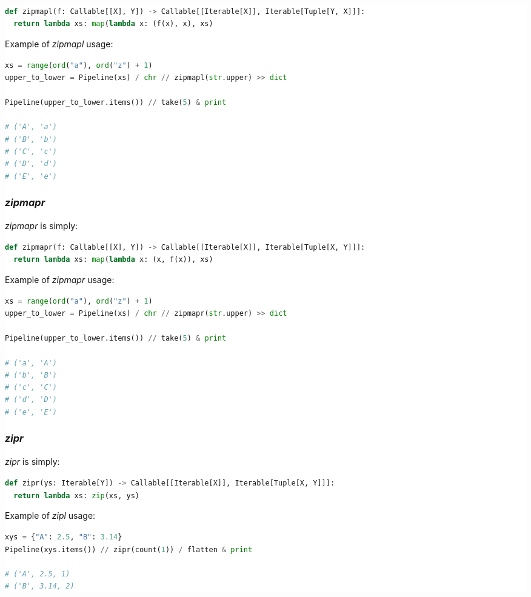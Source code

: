 ```python
def zipmapl(f: Callable[[X], Y]) -> Callable[[Iterable[X]], Iterable[Tuple[Y, X]]]:
  return lambda xs: map(lambda x: (f(x), x), xs)
```

Example of *zipmapl* usage:

```python
xs = range(ord("a"), ord("z") + 1)
upper_to_lower = Pipeline(xs) / chr // zipmapl(str.upper) >> dict

Pipeline(upper_to_lower.items()) // take(5) & print

# ('A', 'a')
# ('B', 'b')
# ('C', 'c')
# ('D', 'd')
# ('E', 'e')
```

### *zipmapr*

*zipmapr* is simply:

```python
def zipmapr(f: Callable[[X], Y]) -> Callable[[Iterable[X]], Iterable[Tuple[X, Y]]]:
  return lambda xs: map(lambda x: (x, f(x)), xs)
```

Example of *zipmapr* usage:

```python
xs = range(ord("a"), ord("z") + 1)
upper_to_lower = Pipeline(xs) / chr // zipmapr(str.upper) >> dict

Pipeline(upper_to_lower.items()) // take(5) & print

# ('a', 'A')
# ('b', 'B')
# ('c', 'C')
# ('d', 'D')
# ('e', 'E')
```

### *zipr*

*zipr* is simply:

```python
def zipr(ys: Iterable[Y]) -> Callable[[Iterable[X]], Iterable[Tuple[X, Y]]]:
  return lambda xs: zip(xs, ys)
```

Example of *zipl* usage:

```python
xys = {"A": 2.5, "B": 3.14}
Pipeline(xys.items()) // zipr(count(1)) / flatten & print

# ('A', 2.5, 1)
# ('B', 3.14, 2)
```

